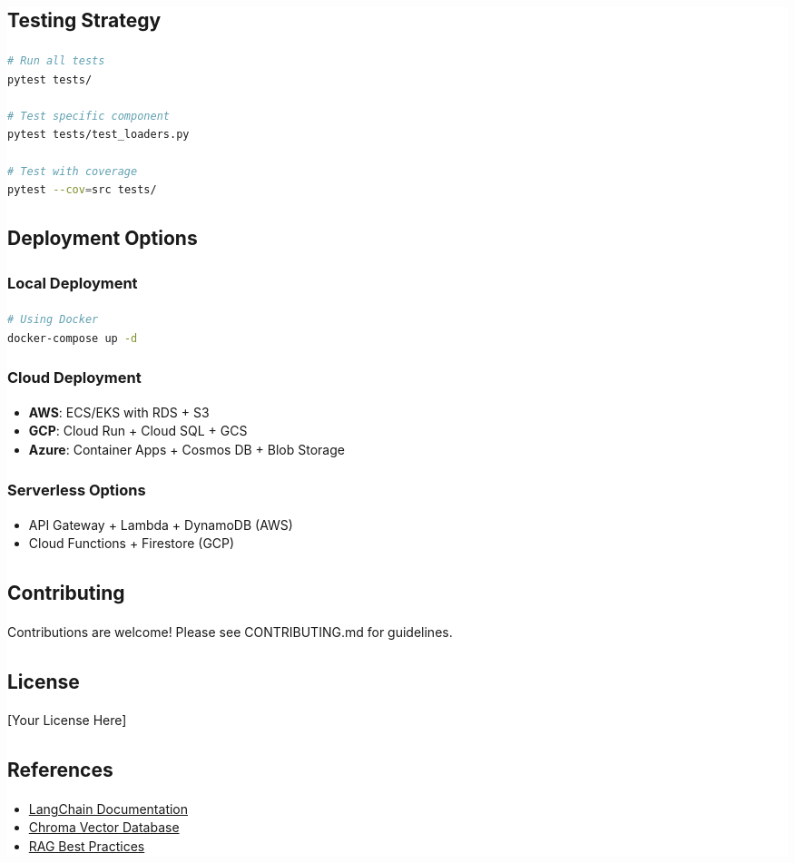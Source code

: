 ## Testing Strategy

```bash
# Run all tests
pytest tests/

# Test specific component
pytest tests/test_loaders.py

# Test with coverage
pytest --cov=src tests/
```

## Deployment Options

### Local Deployment
```bash
# Using Docker
docker-compose up -d
```

### Cloud Deployment
- **AWS**: ECS/EKS with RDS + S3
- **GCP**: Cloud Run + Cloud SQL + GCS
- **Azure**: Container Apps + Cosmos DB + Blob Storage

### Serverless Options
- API Gateway + Lambda + DynamoDB (AWS)
- Cloud Functions + Firestore (GCP)

## Contributing

Contributions are welcome! Please see CONTRIBUTING.md for guidelines.

## License

[Your License Here]

## References

- [LangChain Documentation](https://python.langchain.com/)
- [Chroma Vector Database](https://docs.trychroma.com/)
- [RAG Best Practices](https://www.anthropic.com/index/retrieval-augmented-generation)
